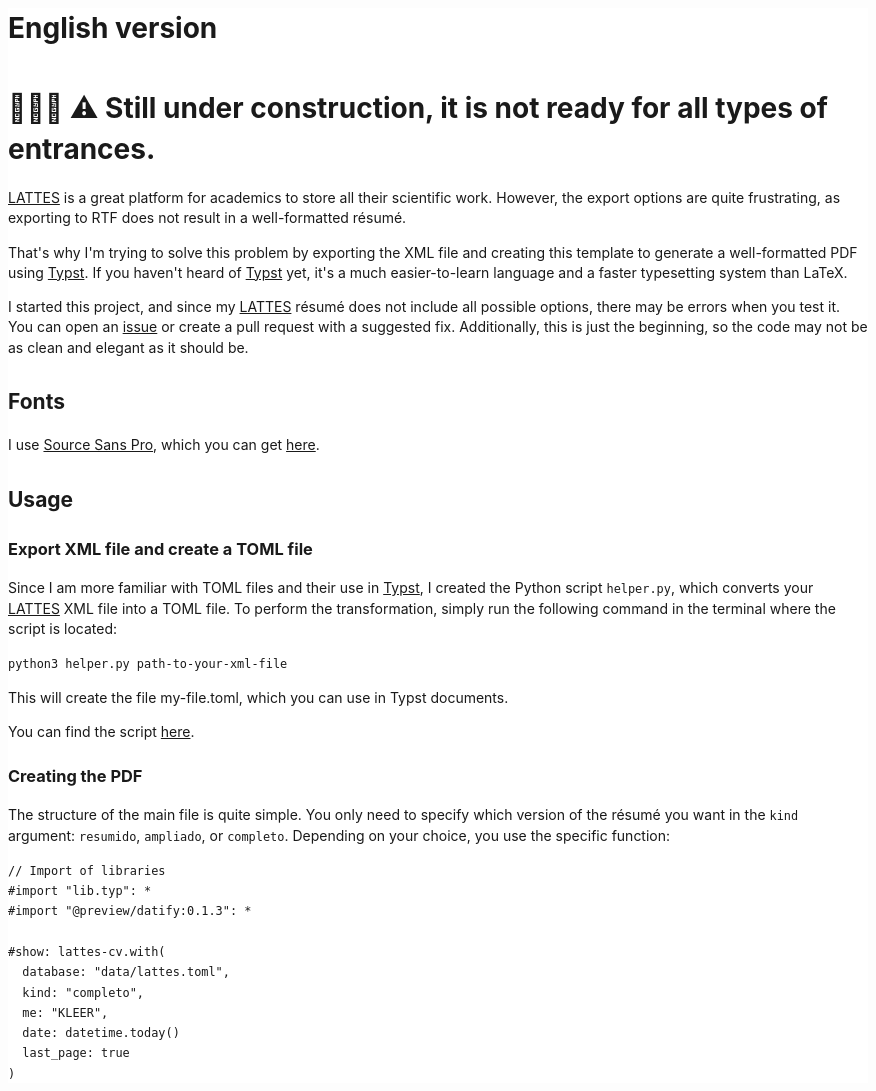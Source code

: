 
# English version

# 👷🏼‍♀️ ⚠ Still under construction, it is not ready for all types of entrances.

[LATTES](https://lattes.cnpq.br) is a great platform for academics to store all their scientific work. However, the export options are quite frustrating, as exporting to RTF does not result in a well-formatted résumé.  

That's why I'm trying to solve this problem by exporting the XML file and creating this template to generate a well-formatted PDF using [Typst](https://typst.app). If you haven't heard of [Typst](https://typst.app) yet, it's a much easier-to-learn language and a faster typesetting system than LaTeX.  

I started this project, and since my [LATTES](https://lattes.cnpq.br) résumé does not include all possible options, there may be errors when you test it. You can open an [issue]() or create a pull request with a suggested fix. Additionally, this is just the beginning, so the code may not be as clean and elegant as it should be.

## Fonts

I use [Source Sans Pro](https://fonts.google.com/specimen/Source+Sans+3), which you can get [here](https://fonts.google.com/specimen/Source+Sans+3).

## Usage

### Export XML file and create a TOML file

Since I am more familiar with TOML files and their use in [Typst](https://typst.app), I created the Python script `helper.py`, which converts your [LATTES](https://lattes.cnpq.br) XML file into a TOML file. To perform the transformation, simply run the following command in the terminal where the script is located:

```bash
python3 helper.py path-to-your-xml-file
```

This will create the file my-file.toml, which you can use in Typst documents.

You can find the script [here](https://github.com/philkleer/create-lattes-cv).

### Creating the PDF  

The structure of the main file is quite simple. You only need to specify which version of the résumé you want in the `kind` argument: `resumido`, `ampliado`, or `completo`. Depending on your choice, you use the specific function:  

```typst
// Import of libraries
#import "lib.typ": *
#import "@preview/datify:0.1.3": *

#show: lattes-cv.with(
  database: "data/lattes.toml",
  kind: "completo",
  me: "KLEER",
  date: datetime.today()
  last_page: true
)     
```
